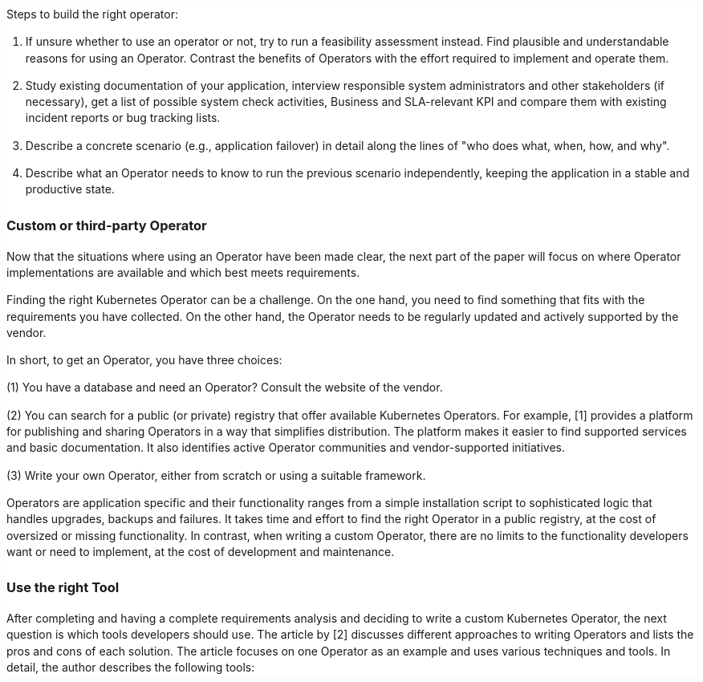 Steps to build the right operator:

1.  If unsure whether to use an operator or not, try to run a feasibility assessment instead. Find plausible and understandable reasons for using an Operator. Contrast the benefits of Operators with the effort required to implement and operate them.

2.  Study existing documentation of your application, interview
    responsible system administrators and other stakeholders (if
    necessary), get a list of possible system check activities, Business
    and SLA-relevant KPI and compare them with existing incident
    reports or bug tracking lists.

3.  Describe a concrete scenario (e.g., application failover) in detail
    along the lines of "who does what, when, how, and why".

4.  Describe what an Operator needs to know to run the previous scenario
    independently, keeping the application in a stable and productive
    state.

### Custom or third-party Operator

Now that the situations where using an Operator have been made clear, the next part of the paper will focus on where Operator implementations are available and which best meets requirements.

Finding the right Kubernetes Operator can be a challenge. On the one
hand, you need to find something that fits with the requirements you
have collected. On the other hand, the Operator needs to be regularly
updated and actively supported by the vendor.

In short, to get an Operator, you have three choices:

(1) You have a database and need an Operator? Consult the website of the
vendor.

(2) You can search for a public (or private) registry that offer
available Kubernetes Operators. For example, \[1\] provides a
platform for publishing and sharing Operators in a way that
simplifies distribution. The platform makes it easier to find
supported services and basic documentation. It also identifies
active Operator communities and vendor-supported initiatives.

(3) Write your own Operator, either from scratch or using a suitable
framework.

Operators are application specific and their functionality ranges from a
simple installation script to sophisticated logic that handles upgrades,
backups and failures. It takes time and effort to find the right
Operator in a public registry, at the cost of oversized or missing
functionality. In contrast, when writing a custom Operator, there are no
limits to the functionality developers want or need to implement, at the
cost of development and maintenance.

### Use the right Tool

After completing and having a complete requirements analysis and
deciding to write a custom Kubernetes Operator, the next question is
which tools developers should use. The article by \[2\] discusses
different approaches to writing Operators and lists the pros and cons of
each solution. The article focuses on one Operator as an example and
uses various techniques and tools. In detail, the author describes the
following tools:
